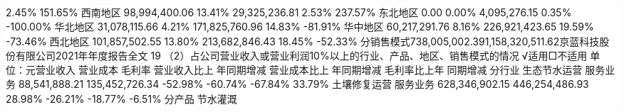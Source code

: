2.45%
151.65%
西南地区
98,994,400.06
13.41%
29,325,236.81
2.53%
237.57%
东北地区
0.00
0.00%
4,095,276.15
0.35%
-100.00%
华北地区
31,078,115.66
4.21%
171,825,760.96
14.83%
-81.91%
华中地区
60,217,291.76
8.16%
226,921,423.65
19.59%
-73.46%
西北地区
101,857,502.55
13.80%
213,682,846.43
18.45%
-52.33%
分销售模式738,005,002.391,158,320,511.62京蓝科技股份有限公司2021年年度报告全文
19
（2）占公司营业收入或营业利润10%以上的行业、产品、地区、销售模式的情况
√适用□不适用
单位：元营业收入
营业成本
毛利率
营业收入比上
年同期增减
营业成本比上
年同期增减
毛利率比上年
同期增减
分行业
生态节水运营
服务业务
88,541,888.21
135,452,726.34
-52.98%
-60.74%
-67.84%
33.79%
土壤修复运营
服务业务
628,346,902.15
446,254,486.93
28.98%
-26.21%
-18.77%
-6.51%
分产品
节水灌溉